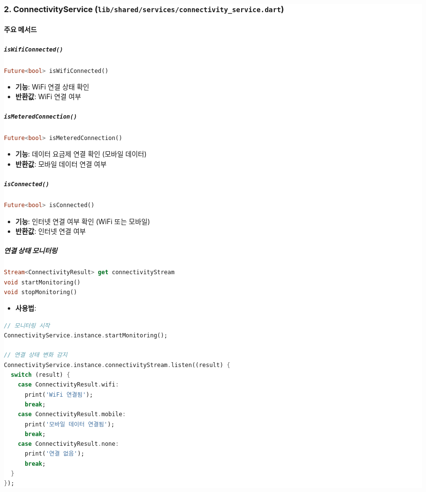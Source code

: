 ### 2. ConnectivityService (`lib/shared/services/connectivity_service.dart`)

#### 주요 메서드

##### `isWifiConnected()`
```dart
Future<bool> isWifiConnected()
```
- **기능**: WiFi 연결 상태 확인
- **반환값**: WiFi 연결 여부

##### `isMeteredConnection()`
```dart
Future<bool> isMeteredConnection()
```
- **기능**: 데이터 요금제 연결 확인 (모바일 데이터)
- **반환값**: 모바일 데이터 연결 여부

##### `isConnected()`
```dart
Future<bool> isConnected()
```
- **기능**: 인터넷 연결 여부 확인 (WiFi 또는 모바일)
- **반환값**: 인터넷 연결 여부

##### 연결 상태 모니터링
```dart
Stream<ConnectivityResult> get connectivityStream
void startMonitoring()
void stopMonitoring()
```
- **사용법**:
```dart
// 모니터링 시작
ConnectivityService.instance.startMonitoring();

// 연결 상태 변화 감지
ConnectivityService.instance.connectivityStream.listen((result) {
  switch (result) {
    case ConnectivityResult.wifi:
      print('WiFi 연결됨');
      break;
    case ConnectivityResult.mobile:
      print('모바일 데이터 연결됨');
      break;
    case ConnectivityResult.none:
      print('연결 없음');
      break;
  }
});
```
